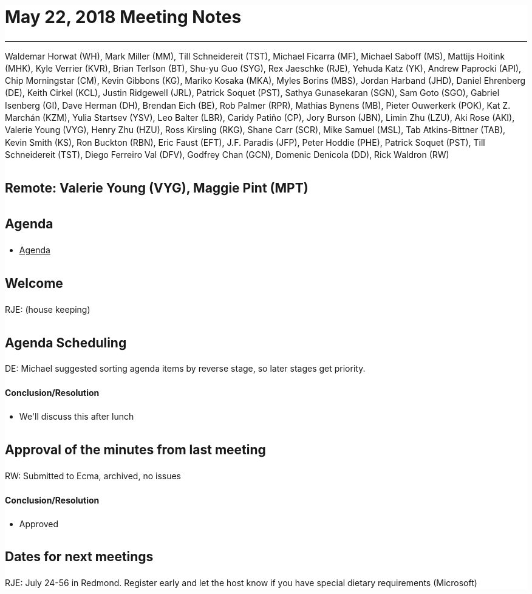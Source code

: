 # May 22, 2018 Meeting Notes
-----
Waldemar Horwat (WH), Mark Miller (MM), Till Schneidereit (TST), Michael Ficarra (MF), Michael Saboff (MS), Mattijs Hoitink (MHK), Kyle Verrier (KVR),  Brian Terlson (BT), Shu-yu Guo (SYG), Rex Jaeschke (RJE), Yehuda Katz (YK), Andrew Paprocki (API), Chip Morningstar (CM), Kevin Gibbons (KG), Mariko Kosaka (MKA), Myles Borins (MBS), Jordan Harband (JHD), Daniel Ehrenberg (DE), Keith Cirkel (KCL), Justin Ridgewell (JRL), Patrick Soquet (PST), Sathya Gunasekaran (SGN), Sam Goto (SGO), Gabriel Isenberg (GI), Dave Herman (DH), Brendan Eich (BE), Rob Palmer (RPR), Mathias Bynens (MB), Pieter Ouwerkerk (POK), Kat Z. Marchán (KZM), Yulia Startsev (YSV), Leo Balter (LBR), Caridy Patiño (CP), Jory Burson (JBN), Limin Zhu (LZU), Aki Rose (AKI), Valerie Young (VYG), Henry Zhu (HZU), Ross Kirsling (RKG), Shane Carr (SCR), Mike Samuel (MSL), Tab Atkins-Bittner (TAB), Kevin Smith (KS), Ron Buckton (RBN), Eric Faust (EFT), J.F. Paradis (JFP), Peter Hoddie (PHE), Patrick Soquet (PST), Till Schneidereit (TST), Diego Ferreiro Val (DFV), Godfrey Chan (GCN), Domenic Denicola (DD), Rick Waldron (RW)

Remote: 
Valerie Young (VYG), Maggie Pint (MPT)
-----


## Agenda

- [Agenda](https://github.com/tc39/agendas/blob/master/2018/05.md)

## Welcome

RJE: (house keeping)


## Agenda Scheduling

DE: Michael suggested sorting agenda items by reverse stage, so later stages get priority.

#### Conclusion/Resolution

- We'll discuss this after lunch


## Approval of the minutes from last meeting

RW: Submitted to Ecma, archived, no issues

#### Conclusion/Resolution

- Approved


## Dates for next meetings

RJE: July 24-56 in Redmond. Register early and let the host know if you have special dietary requirements (Microsoft)


